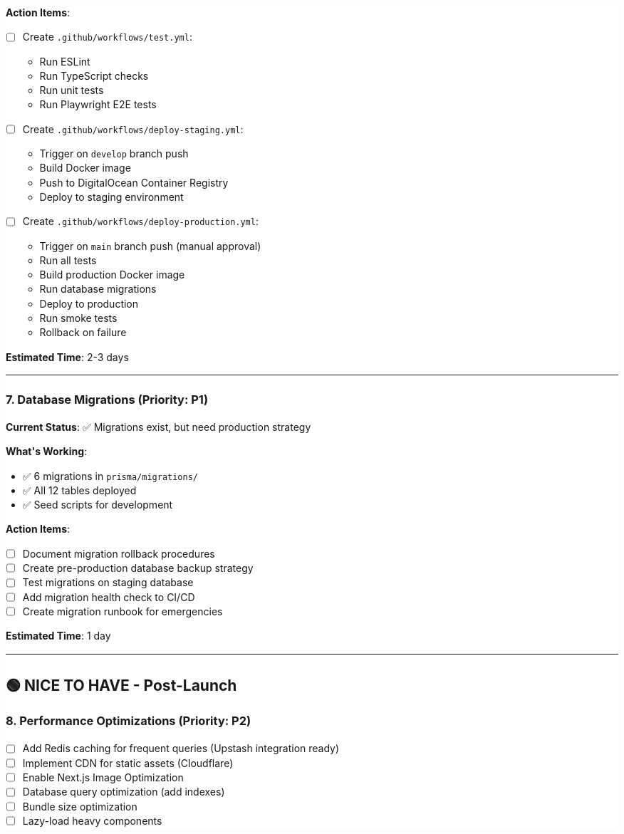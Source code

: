 **Action Items**:
- [ ] Create `.github/workflows/test.yml`:
  - Run ESLint
  - Run TypeScript checks
  - Run unit tests
  - Run Playwright E2E tests

- [ ] Create `.github/workflows/deploy-staging.yml`:
  - Trigger on `develop` branch push
  - Build Docker image
  - Push to DigitalOcean Container Registry
  - Deploy to staging environment

- [ ] Create `.github/workflows/deploy-production.yml`:
  - Trigger on `main` branch push (manual approval)
  - Run all tests
  - Build production Docker image
  - Run database migrations
  - Deploy to production
  - Run smoke tests
  - Rollback on failure

**Estimated Time**: 2-3 days

---

### 7. Database Migrations (Priority: P1)

**Current Status**: ✅ Migrations exist, but need production strategy

**What's Working**:
- ✅ 6 migrations in `prisma/migrations/`
- ✅ All 12 tables deployed
- ✅ Seed scripts for development

**Action Items**:
- [ ] Document migration rollback procedures
- [ ] Create pre-production database backup strategy
- [ ] Test migrations on staging database
- [ ] Add migration health check to CI/CD
- [ ] Create migration runbook for emergencies

**Estimated Time**: 1 day

---

## 🟢 NICE TO HAVE - Post-Launch

### 8. Performance Optimizations (Priority: P2)

- [ ] Add Redis caching for frequent queries (Upstash integration ready)
- [ ] Implement CDN for static assets (Cloudflare)
- [ ] Enable Next.js Image Optimization
- [ ] Database query optimization (add indexes)
- [ ] Bundle size optimization
- [ ] Lazy-load heavy components
